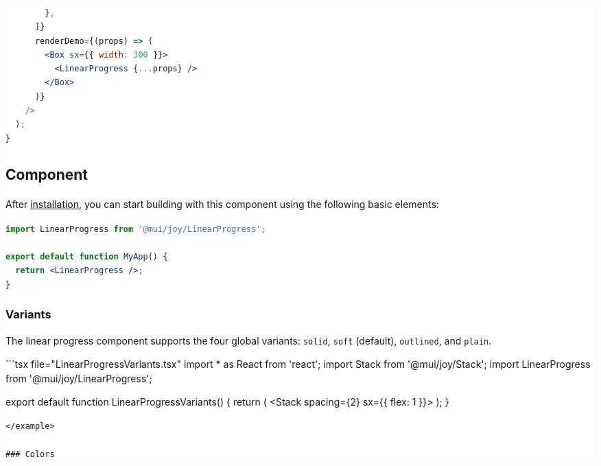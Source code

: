 ```jsx file="LinearProgressUsage.js"
        },
      ]}
      renderDemo={(props) => (
        <Box sx={{ width: 300 }}>
          <LinearProgress {...props} />
        </Box>
      )}
    />
  );
}
```
</example>

## Component

After [installation](https://mui.com/joy-ui/getting-started/installation/), you can start building with this component using the following basic elements:

```jsx
import LinearProgress from '@mui/joy/LinearProgress';

export default function MyApp() {
  return <LinearProgress />;
}
```

### Variants

The linear progress component supports the four global variants: `solid`, `soft` (default), `outlined`, and `plain`.

<example name="LinearProgressVariants">
```tsx file="LinearProgressVariants.tsx"
import * as React from 'react';
import Stack from '@mui/joy/Stack';
import LinearProgress from '@mui/joy/LinearProgress';

export default function LinearProgressVariants() {
  return (
    <Stack spacing={2} sx={{ flex: 1 }}>
      <LinearProgress variant="solid" />
      <LinearProgress variant="soft" />
      <LinearProgress variant="outlined" />
      <LinearProgress variant="plain" />
    </Stack>
  );
}
```
</example>

### Colors
